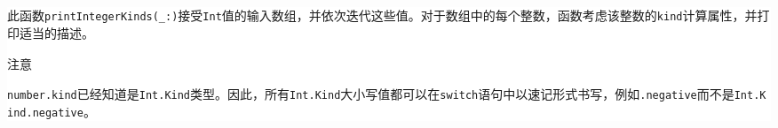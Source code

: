 
此函数`printIntegerKinds(_:)`接受`Int`值的输入数组，并依次迭代这些值。对于数组中的每个整数，函数考虑该整数的`kind`计算属性，并打印适当的描述。

注意

`number.kind`已经知道是`Int.Kind`类型。因此，所有`Int.Kind`大小写值都可以在`switch`语句中以速记形式书写，例如`.negative`而不是`Int.Kind.negative`。